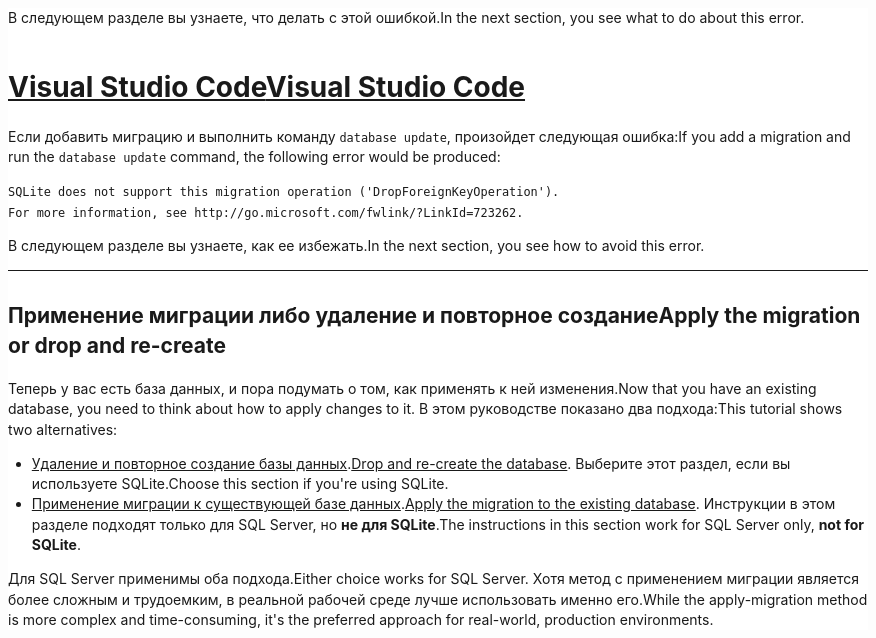 <span data-ttu-id="80bd4-392">В следующем разделе вы узнаете, что делать с этой ошибкой.</span><span class="sxs-lookup"><span data-stu-id="80bd4-392">In the next section, you see what to do about this error.</span></span>

# <a name="visual-studio-code"></a>[<span data-ttu-id="80bd4-393">Visual Studio Code</span><span class="sxs-lookup"><span data-stu-id="80bd4-393">Visual Studio Code</span></span>](#tab/visual-studio-code)

<span data-ttu-id="80bd4-394">Если добавить миграцию и выполнить команду `database update`, произойдет следующая ошибка:</span><span class="sxs-lookup"><span data-stu-id="80bd4-394">If you add a migration and run the `database update` command, the following error would be produced:</span></span>

```text
SQLite does not support this migration operation ('DropForeignKeyOperation').
For more information, see http://go.microsoft.com/fwlink/?LinkId=723262.
```

<span data-ttu-id="80bd4-395">В следующем разделе вы узнаете, как ее избежать.</span><span class="sxs-lookup"><span data-stu-id="80bd4-395">In the next section, you see how to avoid this error.</span></span>

---

## <a name="apply-the-migration-or-drop-and-re-create"></a><span data-ttu-id="80bd4-396">Применение миграции либо удаление и повторное создание</span><span class="sxs-lookup"><span data-stu-id="80bd4-396">Apply the migration or drop and re-create</span></span>

<span data-ttu-id="80bd4-397">Теперь у вас есть база данных, и пора подумать о том, как применять к ней изменения.</span><span class="sxs-lookup"><span data-stu-id="80bd4-397">Now that you have an existing database, you need to think about how to apply changes to it.</span></span> <span data-ttu-id="80bd4-398">В этом руководстве показано два подхода:</span><span class="sxs-lookup"><span data-stu-id="80bd4-398">This tutorial shows two alternatives:</span></span>

* <span data-ttu-id="80bd4-399">[Удаление и повторное создание базы данных](#drop).</span><span class="sxs-lookup"><span data-stu-id="80bd4-399">[Drop and re-create the database](#drop).</span></span> <span data-ttu-id="80bd4-400">Выберите этот раздел, если вы используете SQLite.</span><span class="sxs-lookup"><span data-stu-id="80bd4-400">Choose this section if you're using SQLite.</span></span>
* <span data-ttu-id="80bd4-401">[Применение миграции к существующей базе данных](#applyexisting).</span><span class="sxs-lookup"><span data-stu-id="80bd4-401">[Apply the migration to the existing database](#applyexisting).</span></span> <span data-ttu-id="80bd4-402">Инструкции в этом разделе подходят только для SQL Server, но **не для SQLite**.</span><span class="sxs-lookup"><span data-stu-id="80bd4-402">The instructions in this section work for SQL Server only, **not for SQLite**.</span></span> 

<span data-ttu-id="80bd4-403">Для SQL Server применимы оба подхода.</span><span class="sxs-lookup"><span data-stu-id="80bd4-403">Either choice works for SQL Server.</span></span> <span data-ttu-id="80bd4-404">Хотя метод с применением миграции является более сложным и трудоемким, в реальной рабочей среде лучше использовать именно его.</span><span class="sxs-lookup"><span data-stu-id="80bd4-404">While the apply-migration method is more complex and time-consuming, it's the preferred approach for real-world, production environments.</span></span> 
